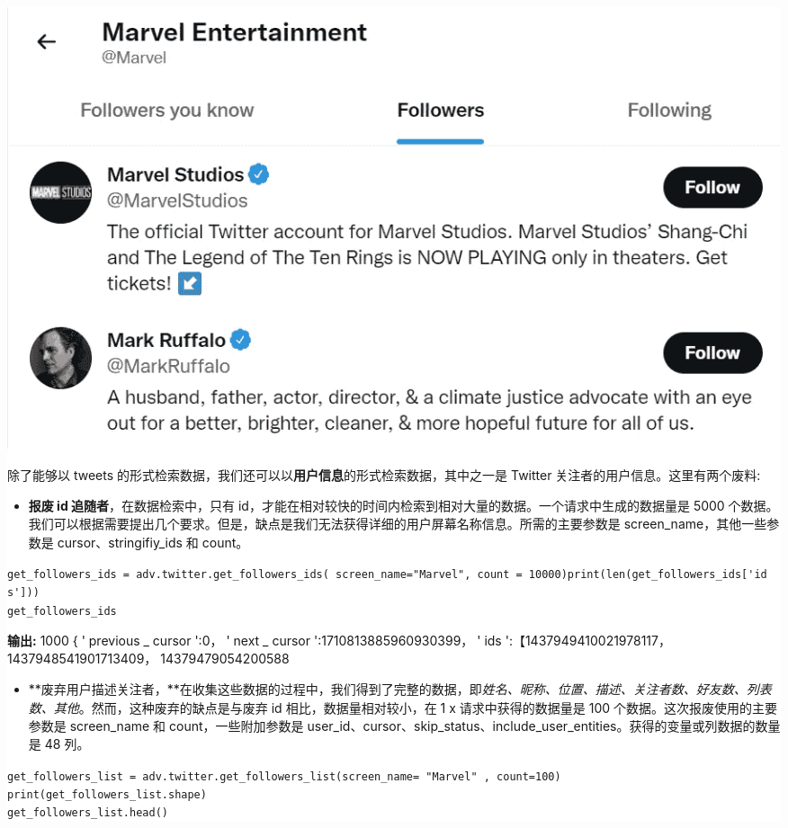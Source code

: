![](img/3afc2ef10f696180004d37ffa1d8feb2.png)

除了能够以 tweets 的形式检索数据，我们还可以以**用户信息**的形式检索数据，其中之一是 Twitter 关注者的用户信息。这里有两个废料:

*   **报废 id 追随者**，在数据检索中，只有 id，才能在相对较快的时间内检索到相对大量的数据。一个请求中生成的数据量是 5000 个数据。我们可以根据需要提出几个要求。但是，缺点是我们无法获得详细的用户屏幕名称信息。所需的主要参数是 screen_name，其他一些参数是 cursor、stringifiy_ids 和 count。

```
get_followers_ids = adv.twitter.get_followers_ids( screen_name="Marvel", count = 10000)print(len(get_followers_ids['ids']))
get_followers_ids
```

**输出:**
1000
{ ' previous _ cursor ':0，
' next _ cursor ':1710813885960930399，
' ids ':【1437949410021978117，
1437948541901713409，
14379479054200588

*   **废弃用户描述关注者，**在收集这些数据的过程中，我们得到了完整的数据，即*姓名、昵称、位置、描述、关注者数、好友数、列表数、其他*。然而，这种废弃的缺点是与废弃 id 相比，数据量相对较小，在 1 x 请求中获得的数据量是 100 个数据。这次报废使用的主要参数是 screen_name 和 count，一些附加参数是 user_id、cursor、skip_status、include_user_entities。获得的变量或列数据的数量是 48 列。

```
get_followers_list = adv.twitter.get_followers_list(screen_name= "Marvel" , count=100)
print(get_followers_list.shape)
get_followers_list.head()
```
